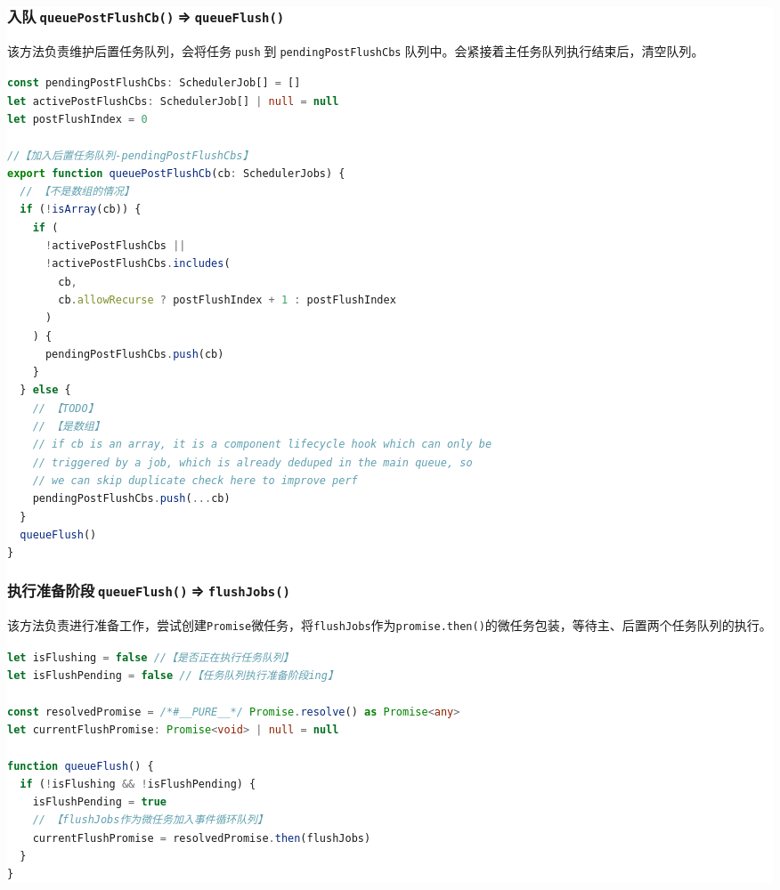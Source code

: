 ### 入队 `queuePostFlushCb()` => `queueFlush()`

该方法负责维护后置任务队列，会将任务 `push` 到 `pendingPostFlushCbs` 队列中。会紧接着主任务队列执行结束后，清空队列。

```ts
const pendingPostFlushCbs: SchedulerJob[] = []
let activePostFlushCbs: SchedulerJob[] | null = null
let postFlushIndex = 0

//【加入后置任务队列-pendingPostFlushCbs】
export function queuePostFlushCb(cb: SchedulerJobs) {
  // 【不是数组的情况】
  if (!isArray(cb)) {
    if (
      !activePostFlushCbs ||
      !activePostFlushCbs.includes(
        cb,
        cb.allowRecurse ? postFlushIndex + 1 : postFlushIndex
      )
    ) {
      pendingPostFlushCbs.push(cb)
    }
  } else {
    // 【TODO】
    // 【是数组】
    // if cb is an array, it is a component lifecycle hook which can only be
    // triggered by a job, which is already deduped in the main queue, so
    // we can skip duplicate check here to improve perf
    pendingPostFlushCbs.push(...cb)
  }
  queueFlush()
}
```

### 执行准备阶段 `queueFlush()` => `flushJobs()`

该方法负责进行准备工作，尝试创建`Promise`微任务，将`flushJobs`作为`promise.then()`的微任务包装，等待主、后置两个任务队列的执行。

```ts
let isFlushing = false //【是否正在执行任务队列】
let isFlushPending = false //【任务队列执行准备阶段ing】

const resolvedPromise = /*#__PURE__*/ Promise.resolve() as Promise<any>
let currentFlushPromise: Promise<void> | null = null

function queueFlush() {
  if (!isFlushing && !isFlushPending) {
    isFlushPending = true
    // 【flushJobs作为微任务加入事件循环队列】
    currentFlushPromise = resolvedPromise.then(flushJobs)
  }
}
```
